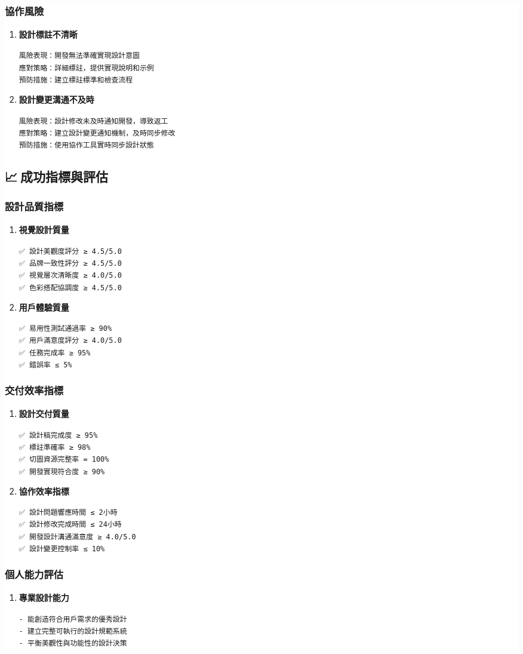 ### 協作風險
1. **設計標註不清晰**
   ```
   風險表現：開發無法準確實現設計意圖
   應對策略：詳細標註，提供實現說明和示例
   預防措施：建立標註標準和檢查流程
   ```

2. **設計變更溝通不及時**
   ```
   風險表現：設計修改未及時通知開發，導致返工
   應對策略：建立設計變更通知機制，及時同步修改
   預防措施：使用協作工具實時同步設計狀態
   ```

## 📈 成功指標與評估

### 設計品質指標
1. **視覺設計質量**
   ```
   ✅ 設計美觀度評分 ≥ 4.5/5.0
   ✅ 品牌一致性評分 ≥ 4.5/5.0
   ✅ 視覺層次清晰度 ≥ 4.0/5.0
   ✅ 色彩搭配協調度 ≥ 4.5/5.0
   ```

2. **用戶體驗質量**
   ```
   ✅ 易用性測試通過率 ≥ 90%
   ✅ 用戶滿意度評分 ≥ 4.0/5.0
   ✅ 任務完成率 ≥ 95%
   ✅ 錯誤率 ≤ 5%
   ```

### 交付效率指標
1. **設計交付質量**
   ```
   ✅ 設計稿完成度 ≥ 95%
   ✅ 標註準確率 ≥ 98%
   ✅ 切圖資源完整率 = 100%
   ✅ 開發實現符合度 ≥ 90%
   ```

2. **協作效率指標**
   ```
   ✅ 設計問題響應時間 ≤ 2小時
   ✅ 設計修改完成時間 ≤ 24小時
   ✅ 開發設計溝通滿意度 ≥ 4.0/5.0
   ✅ 設計變更控制率 ≤ 10%
   ```

### 個人能力評估
1. **專業設計能力**
   ```
   - 能創造符合用戶需求的優秀設計
   - 建立完整可執行的設計規範系統
   - 平衡美觀性與功能性的設計決策
   ```
